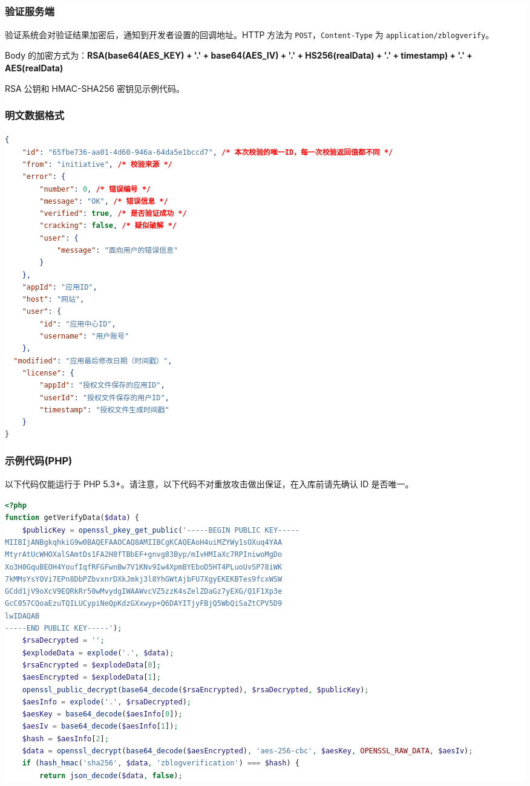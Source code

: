 ### 验证服务端
验证系统会对验证结果加密后，通知到开发者设置的回调地址。HTTP 方法为 `POST`，`Content-Type` 为 `application/zblogverify`。

Body 的加密方式为：**RSA(base64(AES_KEY) + '.' + base64(AES_IV) + '.' + HS256(realData) + '.' + timestamp) + '.' + AES(realData)**

RSA 公钥和 HMAC-SHA256 密钥见示例代码。

### 明文数据格式
```json
{
	"id": "65fbe736-aa01-4d60-946a-64da5e1bccd7", /* 本次校验的唯一ID，每一次校验返回值都不同 */
	"from": "initiative", /* 校验来源 */
	"error": {
		"number": 0, /* 错误编号 */
		"message": "OK", /* 错误信息 */
		"verified": true, /* 是否验证成功 */
		"cracking": false, /* 疑似破解 */
		"user": {
			"message": "面向用户的错误信息"
		}
	},
	"appId": "应用ID",
	"host": "网站",
	"user": {
		"id": "应用中心ID",
		"username": "用户账号"
	},
  "modified": "应用最后修改日期（时间戳）",
	"license": {
		"appId": "授权文件保存的应用ID",
		"userId": "授权文件保存的用户ID",
		"timestamp": "授权文件生成时间戳"
	}
}
```

### 示例代码(PHP)
以下代码仅能运行于 PHP 5.3+。请注意，以下代码不对重放攻击做出保证，在入库前请先确认 ID 是否唯一。
```php
<?php
function getVerifyData($data) {
	$publicKey = openssl_pkey_get_public('-----BEGIN PUBLIC KEY-----
MIIBIjANBgkqhkiG9w0BAQEFAAOCAQ8AMIIBCgKCAQEAoH4uiMZYWy1sOXuq4YAA
MtyrAtUcWHOXalSAmtDs1FA2H8fTBbEF+gnvg83Byp/mIvHMIaXc7RPIniwoMgDo
Xo3H0GquBEOH4YoufIqfRFGFwnBw7V1KNv9Iw4XpmBYEboD5HT4PLuoUvSP78iWK
7kMMsYsYOVi7EPn8DbPZbvxnrDXkJmkj3l8YhGWtAjbFU7XgyEKEKBTes9fcxWSW
GCdd1jV9oXcV9EQRkRr50wMvydgIWAAWvcVZ5zzK4sZelZDaGz7yEXG/Q1F1Xp3e
GcC057CQoaEzuTQILUCypiNeQpKdzGXxwyp+Q6DAYITjyFBjQ5WbQiSaZtCPV5D9
lwIDAQAB
-----END PUBLIC KEY-----');
	$rsaDecrypted = '';
	$explodeData = explode('.', $data);
	$rsaEncrypted = $explodeData[0];
	$aesEncrypted = $explodeData[1];
	openssl_public_decrypt(base64_decode($rsaEncrypted), $rsaDecrypted, $publicKey);
	$aesInfo = explode('.', $rsaDecrypted);
	$aesKey = base64_decode($aesInfo[0]);
	$aesIv = base64_decode($aesInfo[1]);
	$hash = $aesInfo[2];
	$data = openssl_decrypt(base64_decode($aesEncrypted), 'aes-256-cbc', $aesKey, OPENSSL_RAW_DATA, $aesIv);
	if (hash_hmac('sha256', $data, 'zblogverification') === $hash) {
		return json_decode($data, false);
```